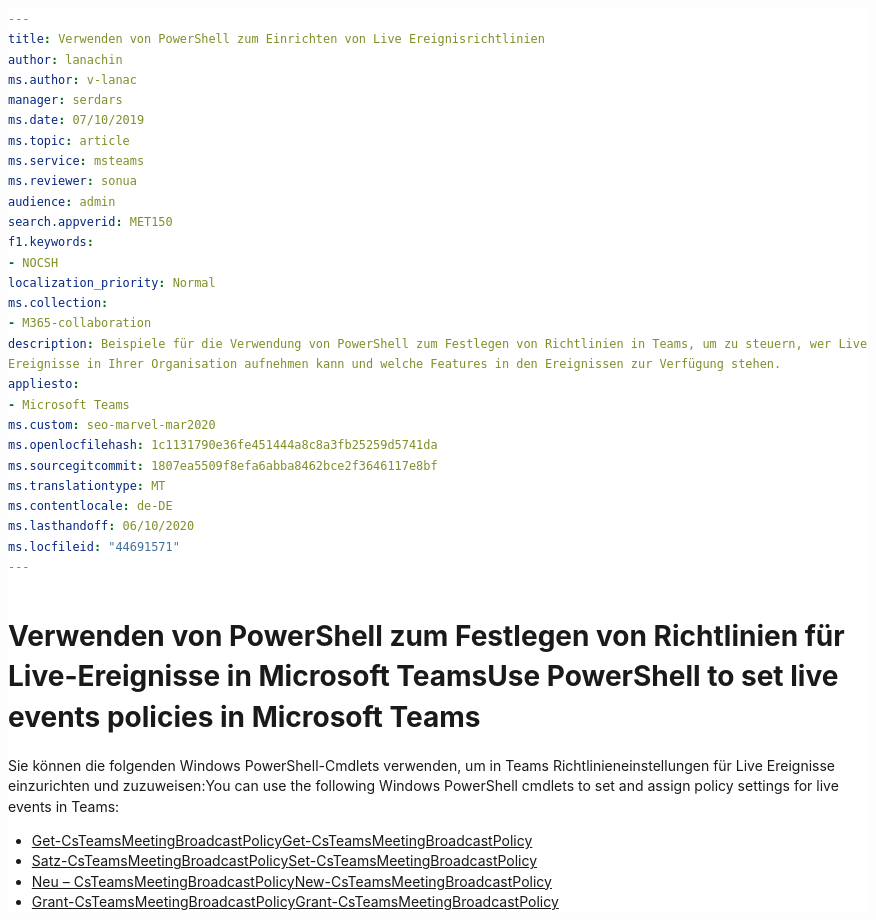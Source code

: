 ```yaml
---
title: Verwenden von PowerShell zum Einrichten von Live Ereignisrichtlinien
author: lanachin
ms.author: v-lanac
manager: serdars
ms.date: 07/10/2019
ms.topic: article
ms.service: msteams
ms.reviewer: sonua
audience: admin
search.appverid: MET150
f1.keywords:
- NOCSH
localization_priority: Normal
ms.collection:
- M365-collaboration
description: Beispiele für die Verwendung von PowerShell zum Festlegen von Richtlinien in Teams, um zu steuern, wer Live Ereignisse in Ihrer Organisation aufnehmen kann und welche Features in den Ereignissen zur Verfügung stehen.
appliesto:
- Microsoft Teams
ms.custom: seo-marvel-mar2020
ms.openlocfilehash: 1c1131790e36fe451444a8c8a3fb25259d5741da
ms.sourcegitcommit: 1807ea5509f8efa6abba8462bce2f3646117e8bf
ms.translationtype: MT
ms.contentlocale: de-DE
ms.lasthandoff: 06/10/2020
ms.locfileid: "44691571"
---
```

# <a name="use-powershell-to-set-live-events-policies-in-microsoft-teams"></a><span data-ttu-id="dfa0d-103">Verwenden von PowerShell zum Festlegen von Richtlinien für Live-Ereignisse in Microsoft Teams</span><span class="sxs-lookup"><span data-stu-id="dfa0d-103">Use PowerShell to set live events policies in Microsoft Teams</span></span>

<span data-ttu-id="dfa0d-104">Sie können die folgenden Windows PowerShell-Cmdlets verwenden, um in Teams Richtlinieneinstellungen für Live Ereignisse einzurichten und zuzuweisen:</span><span class="sxs-lookup"><span data-stu-id="dfa0d-104">You can use the following Windows PowerShell cmdlets to set and assign policy settings for live events in Teams:</span></span> 
- [<span data-ttu-id="dfa0d-105">Get-CsTeamsMeetingBroadcastPolicy</span><span class="sxs-lookup"><span data-stu-id="dfa0d-105">Get-CsTeamsMeetingBroadcastPolicy</span></span>](https://docs.microsoft.com/powershell/module/skype/get-csteamsmeetingbroadcastpolicy?view=skype-ps)
- [<span data-ttu-id="dfa0d-106">Satz-CsTeamsMeetingBroadcastPolicy</span><span class="sxs-lookup"><span data-stu-id="dfa0d-106">Set-CsTeamsMeetingBroadcastPolicy</span></span>](https://docs.microsoft.com/powershell/module/skype/set-csteamsmeetingbroadcastpolicy?view=skype-ps)
- [<span data-ttu-id="dfa0d-107">Neu – CsTeamsMeetingBroadcastPolicy</span><span class="sxs-lookup"><span data-stu-id="dfa0d-107">New-CsTeamsMeetingBroadcastPolicy</span></span>](https://docs.microsoft.com/powershell/module/skype/get-csteamsmeetingbroadcastpolicy?view=skype-ps)
- [<span data-ttu-id="dfa0d-108">Grant-CsTeamsMeetingBroadcastPolicy</span><span class="sxs-lookup"><span data-stu-id="dfa0d-108">Grant-CsTeamsMeetingBroadcastPolicy</span></span>](https://docs.microsoft.com/powershell/module/skype/grant-csteamsmeetingbroadcastpolicy?view=skype-ps)
